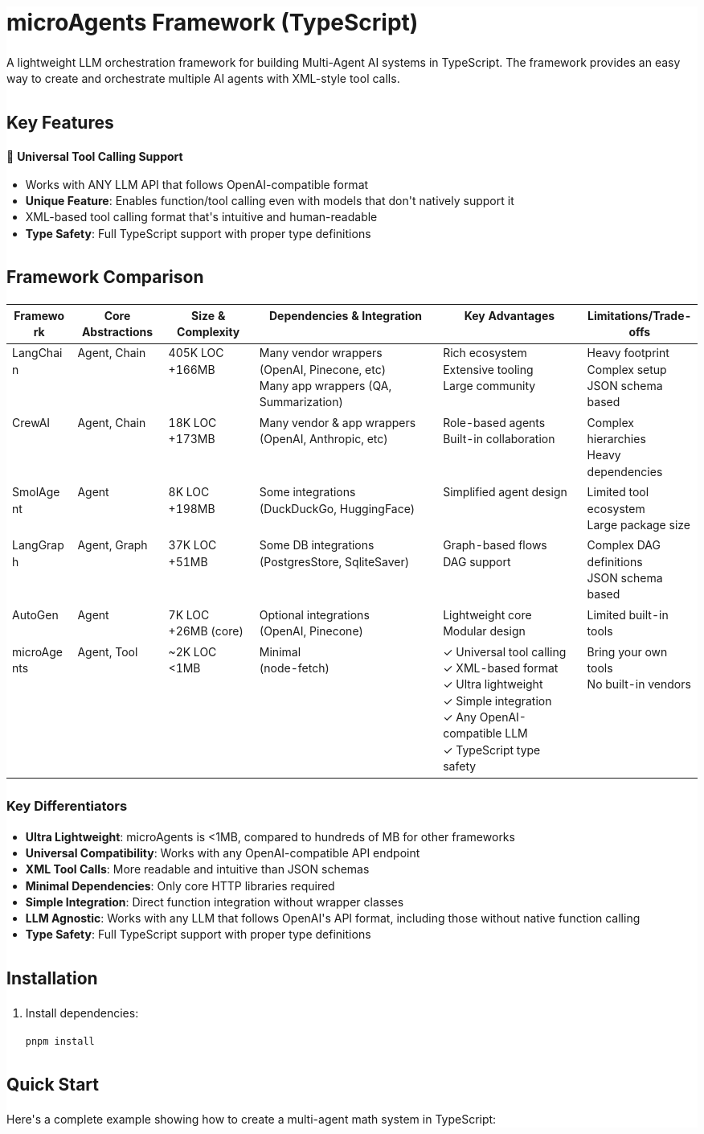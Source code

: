 # microAgents Framework (TypeScript)

A lightweight LLM orchestration framework for building Multi-Agent AI systems in TypeScript. The framework provides an easy way to create and orchestrate multiple AI agents with XML-style tool calls.

## Key Features

🚀 **Universal Tool Calling Support**
- Works with ANY LLM API that follows OpenAI-compatible format
- **Unique Feature**: Enables function/tool calling even with models that don't natively support it
- XML-based tool calling format that's intuitive and human-readable
- **Type Safety**: Full TypeScript support with proper type definitions

## Framework Comparison

| Framework   | Core Abstractions | Size & Complexity | Dependencies & Integration | Key Advantages | Limitations/Trade-offs |
|------------|------------------|-------------------|---------------------------|----------------|----------------------|
| LangChain  | Agent, Chain    | 405K LOC<br>+166MB | Many vendor wrappers<br>(OpenAI, Pinecone, etc)<br>Many app wrappers (QA, Summarization) | Rich ecosystem<br>Extensive tooling<br>Large community | Heavy footprint<br>Complex setup<br>JSON schema based |
| CrewAI     | Agent, Chain    | 18K LOC<br>+173MB | Many vendor & app wrappers<br>(OpenAI, Anthropic, etc) | Role-based agents<br>Built-in collaboration | Complex hierarchies<br>Heavy dependencies |
| SmolAgent  | Agent           | 8K LOC<br>+198MB | Some integrations<br>(DuckDuckGo, HuggingFace) | Simplified agent design | Limited tool ecosystem<br>Large package size |
| LangGraph  | Agent, Graph    | 37K LOC<br>+51MB | Some DB integrations<br>(PostgresStore, SqliteSaver) | Graph-based flows<br>DAG support | Complex DAG definitions<br>JSON schema based |
| AutoGen    | Agent           | 7K LOC<br>+26MB (core) | Optional integrations<br>(OpenAI, Pinecone) | Lightweight core<br>Modular design | Limited built-in tools |
| microAgents| Agent, Tool     | ~2K LOC<br><1MB | Minimal<br>(node-fetch) | ✓ Universal tool calling<br>✓ XML-based format<br>✓ Ultra lightweight<br>✓ Simple integration<br>✓ Any OpenAI-compatible LLM<br>✓ TypeScript type safety | Bring your own tools<br>No built-in vendors |

### Key Differentiators

- **Ultra Lightweight**: microAgents is <1MB, compared to hundreds of MB for other frameworks
- **Universal Compatibility**: Works with any OpenAI-compatible API endpoint
- **XML Tool Calls**: More readable and intuitive than JSON schemas
- **Minimal Dependencies**: Only core HTTP libraries required
- **Simple Integration**: Direct function integration without wrapper classes
- **LLM Agnostic**: Works with any LLM that follows OpenAI's API format, including those without native function calling
- **Type Safety**: Full TypeScript support with proper type definitions

## Installation

1. Install dependencies:
   ```bash
   pnpm install
   ```

## Quick Start

Here's a complete example showing how to create a multi-agent math system in TypeScript:
